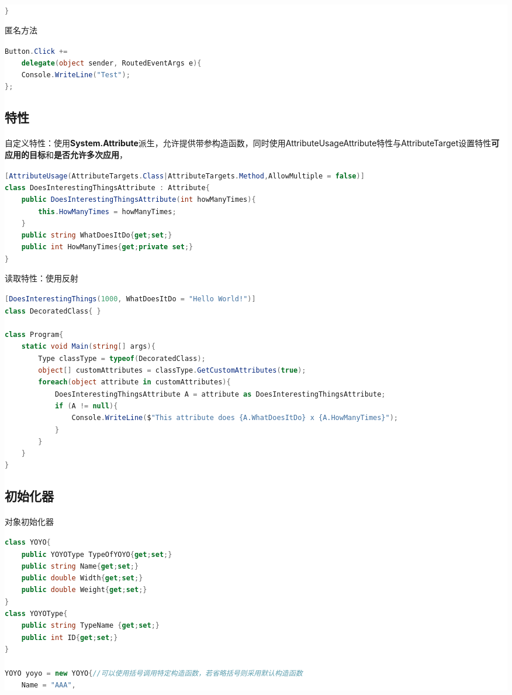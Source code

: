 ~~~c#
}

~~~

匿名方法

```c#
Button.Click +=
    delegate(object sender, RoutedEventArgs e){
    Console.WriteLine("Test");
};
```

## 特性

自定义特性：使用**System.Attribute**派生，允许提供带参构造函数，同时使用AttributeUsageAttribute特性与AttributeTarget设置特性**可应用的目标**和**是否允许多次应用**，

```c#
[AttributeUsage(AttributeTargets.Class|AttributeTargets.Method,AllowMultiple = false)]
class DoesInterestingThingsAttribute : Attribute{
    public DoesInterestingThingsAttribute(int howManyTimes){
        this.HowManyTimes = howManyTimes;
    }
    public string WhatDoesItDo{get;set;}
    public int HowManyTimes{get;private set;}
}
```

读取特性：使用反射

```c#
[DoesInterestingThings(1000, WhatDoesItDo = "Hello World!")]
class DecoratedClass{ }

class Program{
    static void Main(string[] args){
        Type classType = typeof(DecoratedClass);
        object[] customAttributes = classType.GetCustomAttributes(true);
        foreach(object attribute in customAttributes){
            DoesInterestingThingsAttribute A = attribute as DoesInterestingThingsAttribute;
            if (A != null){
                Console.WriteLine($"This attribute does {A.WhatDoesItDo} x {A.HowManyTimes}");
            }
        }
    }
}
```

## 初始化器

对象初始化器

```c#
class YOYO{
    public YOYOType TypeOfYOYO{get;set;}
    public string Name{get;set;}
    public double Width{get;set;}
    public double Weight{get;set;}
}
class YOYOType{
    public string TypeName {get;set;}
    public int ID{get;set;}
}

YOYO yoyo = new YOYO{//可以使用括号调用特定构造函数，若省略括号则采用默认构造函数
    Name = "AAA",
```